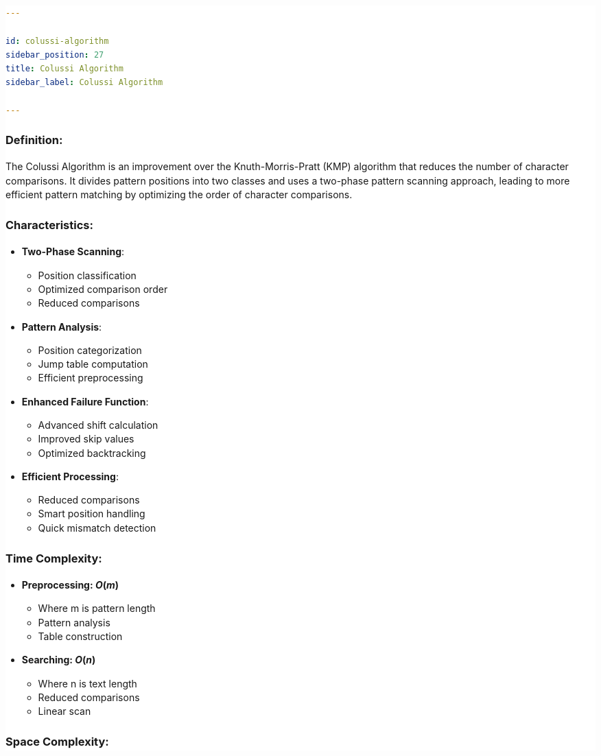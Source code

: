 ```yaml
---

id: colussi-algorithm
sidebar_position: 27
title: Colussi Algorithm
sidebar_label: Colussi Algorithm

---
```


### Definition:

The Colussi Algorithm is an improvement over the Knuth-Morris-Pratt (KMP) algorithm that reduces the number of character comparisons. It divides pattern positions into two classes and uses a two-phase pattern scanning approach, leading to more efficient pattern matching by optimizing the order of character comparisons.

### Characteristics:

- **Two-Phase Scanning**:
  - Position classification
  - Optimized comparison order
  - Reduced comparisons

- **Pattern Analysis**:
  - Position categorization
  - Jump table computation
  - Efficient preprocessing

- **Enhanced Failure Function**:
  - Advanced shift calculation
  - Improved skip values
  - Optimized backtracking

- **Efficient Processing**:
  - Reduced comparisons
  - Smart position handling
  - Quick mismatch detection

### Time Complexity:

- **Preprocessing: $O(m)$**
  - Where m is pattern length
  - Pattern analysis
  - Table construction

- **Searching: $O(n)$**
  - Where n is text length
  - Reduced comparisons
  - Linear scan

### Space Complexity:
